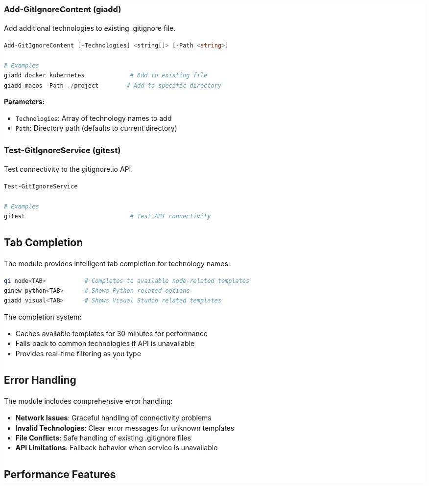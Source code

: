 ### Add-GitIgnoreContent (giadd)

Add additional technologies to existing .gitignore file.

```powershell
Add-GitIgnoreContent [-Technologies] <string[]> [-Path <string>]

# Examples
giadd docker kubernetes             # Add to existing file
giadd macos -Path ./project        # Add to specific directory
```

**Parameters:**

-   `Technologies`: Array of technology names to add
-   `Path`: Directory path (defaults to current directory)

### Test-GitIgnoreService (gitest)

Test connectivity to the gitignore.io API.

```powershell
Test-GitIgnoreService

# Examples
gitest                              # Test API connectivity
```

## Tab Completion

The module provides intelligent tab completion for technology names:

```powershell
gi node<TAB>           # Completes to available node-related templates
ginew python<TAB>      # Shows Python-related options
giadd visual<TAB>      # Shows Visual Studio related templates
```

The completion system:

-   Caches available templates for 30 minutes for performance
-   Falls back to common technologies if API is unavailable
-   Provides real-time filtering as you type

## Error Handling

The module includes comprehensive error handling:

-   **Network Issues**: Graceful handling of connectivity problems
-   **Invalid Technologies**: Clear error messages for unknown templates
-   **File Conflicts**: Safe handling of existing .gitignore files
-   **API Limitations**: Fallback behavior when service is unavailable

## Performance Features
